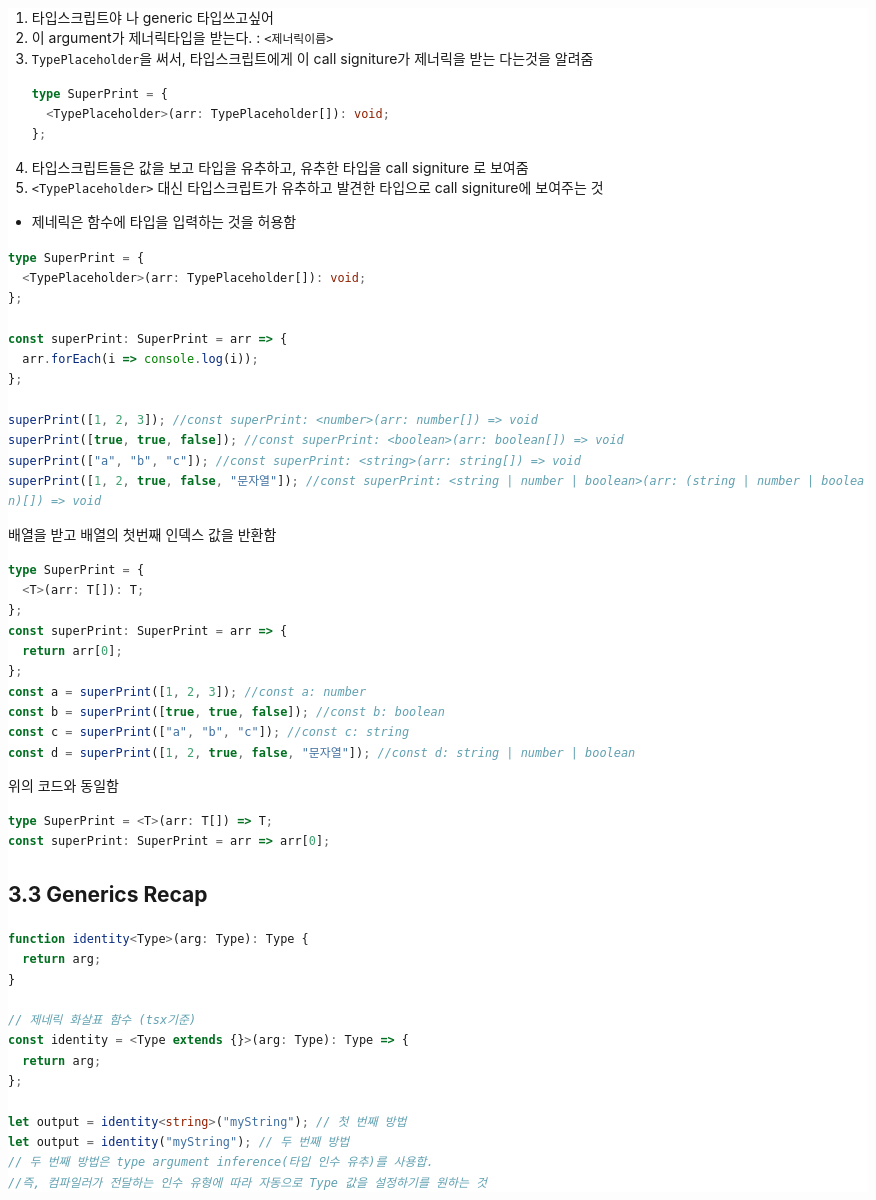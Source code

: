 1. 타입스크립트야 나 generic 타입쓰고싶어
2. 이 argument가 제너릭타입을 받는다. : `<제너릭이름>`
3. `TypePlaceholder`을 써서, 타입스크립트에게 이 call signiture가 제너릭을 받는 다는것을 알려줌
   ```ts
   type SuperPrint = {
     <TypePlaceholder>(arr: TypePlaceholder[]): void;
   };
   ```
4. 타입스크립트들은 값을 보고 타입을 유추하고, 유추한 타입을 call signiture 로 보여줌
5. `<TypePlaceholder>` 대신 타입스크립트가 유추하고 발견한 타입으로 call signiture에 보여주는 것

- 제네릭은 함수에 타입을 입력하는 것을 허용함

```ts
type SuperPrint = {
  <TypePlaceholder>(arr: TypePlaceholder[]): void;
};

const superPrint: SuperPrint = arr => {
  arr.forEach(i => console.log(i));
};

superPrint([1, 2, 3]); //const superPrint: <number>(arr: number[]) => void
superPrint([true, true, false]); //const superPrint: <boolean>(arr: boolean[]) => void
superPrint(["a", "b", "c"]); //const superPrint: <string>(arr: string[]) => void
superPrint([1, 2, true, false, "문자열"]); //const superPrint: <string | number | boolean>(arr: (string | number | boolean)[]) => void
```

배열을 받고 배열의 첫번째 인덱스 값을 반환함

```ts
type SuperPrint = {
  <T>(arr: T[]): T;
};
const superPrint: SuperPrint = arr => {
  return arr[0];
};
const a = superPrint([1, 2, 3]); //const a: number
const b = superPrint([true, true, false]); //const b: boolean
const c = superPrint(["a", "b", "c"]); //const c: string
const d = superPrint([1, 2, true, false, "문자열"]); //const d: string | number | boolean
```

위의 코드와 동일함

```ts
type SuperPrint = <T>(arr: T[]) => T;
const superPrint: SuperPrint = arr => arr[0];
```

## 3.3 Generics Recap

```ts
function identity<Type>(arg: Type): Type {
  return arg;
}

// 제네릭 화살표 함수 (tsx기준)
const identity = <Type extends {}>(arg: Type): Type => {
  return arg;
};

let output = identity<string>("myString"); // 첫 번째 방법
let output = identity("myString"); // 두 번째 방법
// 두 번째 방법은 type argument inference(타입 인수 유추)를 사용합.
//즉, 컴파일러가 전달하는 인수 유형에 따라 자동으로 Type 값을 설정하기를 원하는 것
```